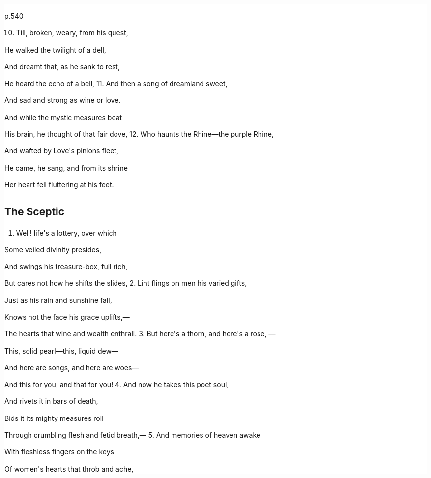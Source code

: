 
---

p.540

10. Till, broken, weary, from his quest,
  
He walked the twilight of a dell,
  
And dreamt that, as he sank to rest,
  
He heard the echo of a bell,
11. And then a song of dreamland sweet,
  
And sad and strong as wine or love.
  
And while the mystic measures beat
  
His brain, he thought of that fair dove,
12. Who haunts the Rhine—the purple Rhine,
  
And wafted by Love's pinions fleet,
  
He came, he sang, and from its shrine
  
Her heart fell fluttering at his feet.


The Sceptic
-----------

1. Well! life's a lottery, over which
  
Some veiled divinity presides,
  
And swings his treasure-box, full rich,
  
But cares not how he shifts the slides,
2. Lint flings on men his varied gifts,
  
Just as his rain and sunshine fall,
  
Knows not the face his grace uplifts,—
  
The hearts that wine and wealth enthrall.
3. But here's a thorn, and here's a rose, —
  
This, solid pearl—this, liquid dew—
  
And here are songs, and here are woes—
  
And this for you, and that for you!
4. And now he takes this poet soul,
  
And rivets it in bars of death,
  
Bids it its mighty measures roll
  
Through crumbling flesh and fetid breath,—
5. And memories of heaven awake
  
With fleshless fingers on the keys
  
Of women's hearts that throb and ache,
  